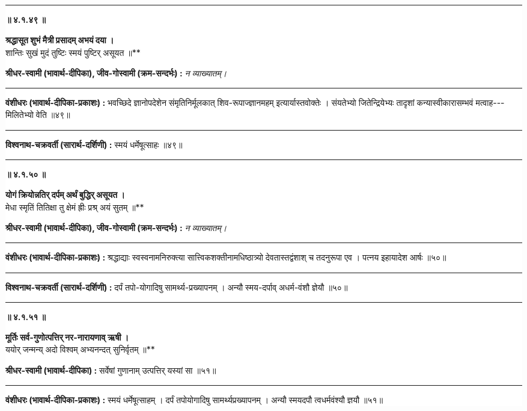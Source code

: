 
______


**॥ ४.१.४९ ॥**

**श्रद्धासूत शुभं मैत्री प्रसादम् अभयं दया ।**  
शान्तिः सुखं मुदं तुष्टिः स्मयं पुष्टिर् असूयत ॥**

**श्रीधर-स्वामी (भावार्थ-दीपिका), जीव-गोस्वामी (क्रम-सन्दर्भः) :** *न व्याख्यातम्।*


______


**वंशीधरः (भावार्थ-दीपिका-प्रकाशः) :** भवच्छिदे ज्ञानोपदेशेन संमृतिनिर्मूलकात् शिव-रूपाज्ज्ञानमहम् इत्यार्यास्तवोक्तेः । संयतेभ्यो जितेन्द्रियेभ्यः तादृशां कन्यास्वीकारासम्भवं मत्वाह---मिलितेभ्यो वेति ॥४९॥


______


**विश्वनाथ-चक्रवर्ती (सारार्थ-दर्शिणी) :** स्मयं धर्मेषूत्साहः ॥४९॥


______


**॥ ४.१.५० ॥**

**योगं क्रियोन्नतिर् दर्पम् अर्थं बुद्धिर् असूयत ।**  
मेधा स्मृतिं तितिक्षा तु क्षेमं ह्रीः प्रश्र् अयं सुतम् ॥**

**श्रीधर-स्वामी (भावार्थ-दीपिका), जीव-गोस्वामी (क्रम-सन्दर्भः) :** *न व्याख्यातम्।*


______


**वंशीधरः (भावार्थ-दीपिका-प्रकाशः) :** श्रद्धाद्याः स्वस्वनामनिरुक्त्या सात्त्विकशक्तीनामधिष्ठात्र्यो देवतास्तद्वंशाश् च तदनुरूपा एव । पत्नय इहायादेश आर्षः ॥५०॥


______


**विश्वनाथ-चक्रवर्ती (सारार्थ-दर्शिणी) :** दर्पं तपो-योगादिषु सामर्थ्य-प्रख्यापनम् । अन्यौ स्मय-दर्पाव् अधर्म-वंशौ ज्ञेयौ ॥५०॥


______


**॥ ४.१.५१ ॥**

**मूर्तिः सर्व-गुणोत्पत्तिर् नर-नारायणाव् ऋषी ।**  
ययोर् जन्मन्य् अदो विश्वम् अभ्यनन्दत् सुनिर्वृतम् ॥**

**श्रीधर-स्वामी (भावार्थ-दीपिका) :** सर्वेषां गुणानाम् उत्पत्तिर् यस्यां सा ॥५१॥


______


**वंशीधरः (भावार्थ-दीपिका-प्रकाशः) :** स्मयं धर्मेषूत्साहम् । दर्पं तपोयोगादिषु सामर्थ्यप्रख्यापनम् । अन्यौ स्मयदपौ त्वधर्मवंश्यौ ज्ञयौ ॥५१॥
